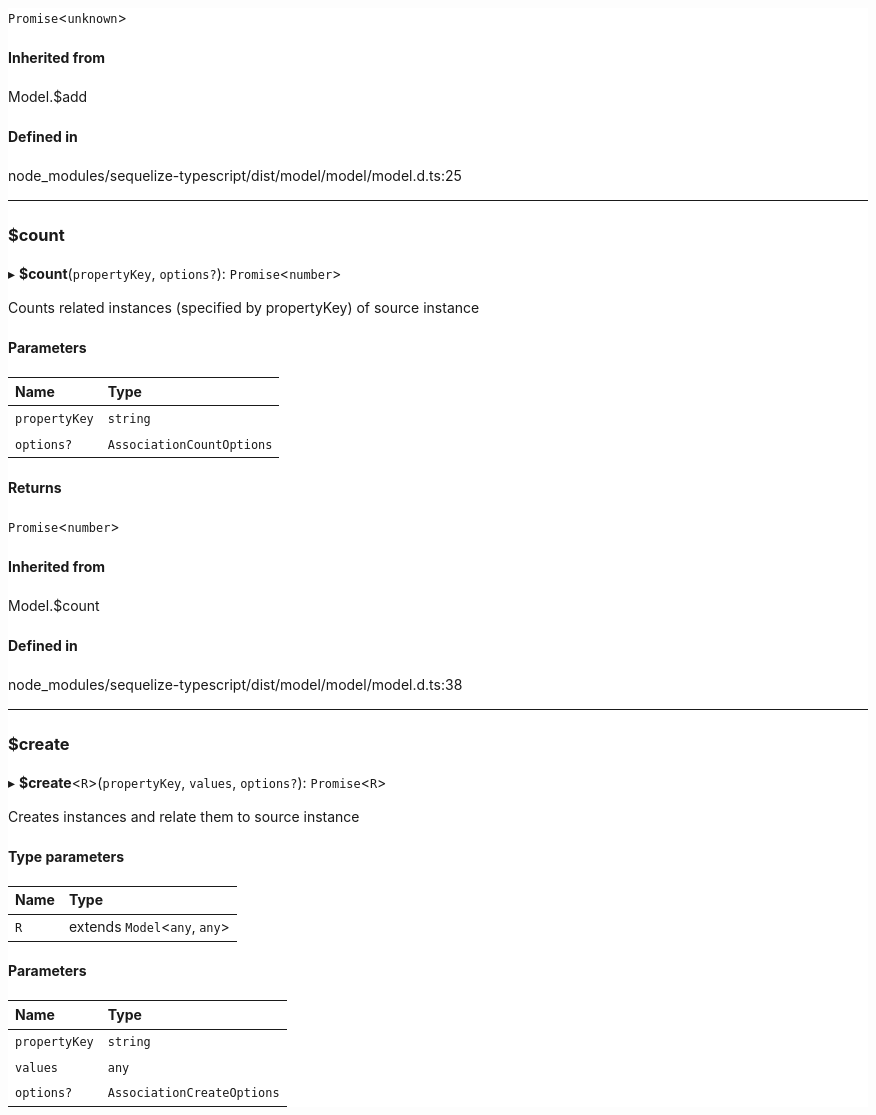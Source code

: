 `Promise`<`unknown`\>

#### Inherited from

Model.$add

#### Defined in

node_modules/sequelize-typescript/dist/model/model/model.d.ts:25

___

### $count

▸ **$count**(`propertyKey`, `options?`): `Promise`<`number`\>

Counts related instances (specified by propertyKey) of source instance

#### Parameters

| Name | Type |
| :------ | :------ |
| `propertyKey` | `string` |
| `options?` | `AssociationCountOptions` |

#### Returns

`Promise`<`number`\>

#### Inherited from

Model.$count

#### Defined in

node_modules/sequelize-typescript/dist/model/model/model.d.ts:38

___

### $create

▸ **$create**<`R`\>(`propertyKey`, `values`, `options?`): `Promise`<`R`\>

Creates instances and relate them to source instance

#### Type parameters

| Name | Type |
| :------ | :------ |
| `R` | extends `Model`<`any`, `any`\> |

#### Parameters

| Name | Type |
| :------ | :------ |
| `propertyKey` | `string` |
| `values` | `any` |
| `options?` | `AssociationCreateOptions` |
